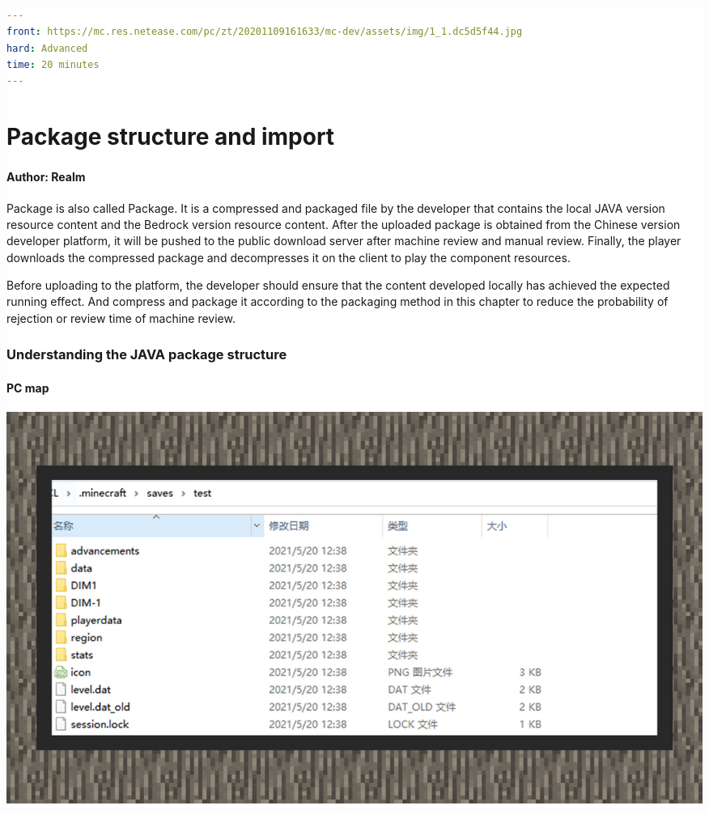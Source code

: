 ```yaml
--- 
front: https://mc.res.netease.com/pc/zt/20201109161633/mc-dev/assets/img/1_1.dc5d5f44.jpg 
hard: Advanced 
time: 20 minutes 
--- 
```

# Package structure and import 



#### Author: Realm 



Package is also called Package. It is a compressed and packaged file by the developer that contains the local JAVA version resource content and the Bedrock version resource content. After the uploaded package is obtained from the Chinese version developer platform, it will be pushed to the public download server after machine review and manual review. Finally, the player downloads the compressed package and decompresses it on the client to play the component resources. 

Before uploading to the platform, the developer should ensure that the content developed locally has achieved the expected running effect. And compress and package it according to the packaging method in this chapter to reduce the probability of rejection or review time of machine review.



### Understanding the JAVA package structure 

#### PC map 

![](./images/1_1.jpg) 
